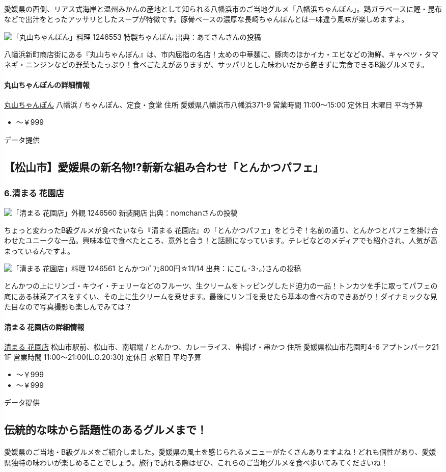 愛媛県の西側、リアス式海岸と温州みかんの産地として知られる八幡浜市のご当地グルメ「八幡浜ちゃんぽん」。鶏ガラベースに鰹・昆布などで出汁をとったアッサリとしたスープが特徴です。豚骨ベースの濃厚な長崎ちゃんぽんとは一味違う風味が楽しめますよ。

![「丸山ちゃんぽん」料理 1246553 特製ちゃんぽん](../_resources/03d6383c021d5d631375d7a3a2478f7a78d944b3.jpeg)
出典：あてさんさんの投稿

八幡浜新町商店街にある『丸山ちゃんぽん』は、市内屈指の名店！太めの中華麺に、豚肉のほかイカ・エビなどの海鮮、キャベツ・タマネギ・ニンジンなどの野菜もたっぷり！食べごたえがありますが、サッパリとした味わいだから飽きずに完食できるB級グルメです。

#### 丸山ちゃんぽんの詳細情報

[丸山ちゃんぽん](https://icotto.jp/restaurants/36466)
八幡浜 / ちゃんぽん、定食・食堂
住所
愛媛県八幡浜市八幡浜371-9
営業時間
11:00～15:00
定休日
木曜日
平均予算

- ～￥999

データ提供

## 【松山市】愛媛県の新名物!?斬新な組み合わせ「とんかつパフェ」

### 6.清まる 花園店

![「清まる 花園店」外観 1246560 新装開店](../_resources/234492634da978fb526a5fb9008afa5988eebec8.jpeg)
出典：nomchanさんの投稿

ちょっと変わったB級グルメが食べたいなら『清まる 花園店』の「とんかつパフェ」をどうぞ！名前の通り、とんかつとパフェを掛け合わせたユニークな一品。興味本位で食べたところ、意外と合う！と話題になっています。テレビなどのメディアでも紹介され、人気が高まっているんですよ。

![「清まる 花園店」料理 1246561 とんかつﾊﾟﾌｪ800円☆11/14](../_resources/e2dfdc39db0ef29abde11895fd1daaca6ad3f016.jpeg)
出典：にこ(｡･3･｡)さんの投稿

とんかつの上にリンゴ・キウイ・チェリーなどのフルーツ、生クリームをトッピングしたド迫力の一品！トンカツを手に取ってパフェの底にある抹茶アイスをすくい、その上に生クリームを乗せます。最後にリンゴを乗せたら基本の食べ方のできあがり！ダイナミックな見た目なので写真撮影も楽しんでみては？

#### 清まる 花園店の詳細情報

[清まる 花園店](https://icotto.jp/restaurants/36484)
松山市駅前、松山市、南堀端 / とんかつ、カレーライス、串揚げ・串かつ
住所
愛媛県松山市花園町4-6 アプトンパーク21 1F
営業時間
11:00～21:00(L.O.20:30)
定休日
水曜日
平均予算

- ～￥999
- ～￥999

データ提供

## 伝統的な味から話題性のあるグルメまで！

愛媛県のご当地・B級グルメをご紹介しました。愛媛県の風土を感じられるメニューがたくさんありますよね！どれも個性があり、愛媛県独特の味わいが楽しめることでしょう。旅行で訪れる際はぜひ、これらのご当地グルメを食べ歩いてみてくださいね！